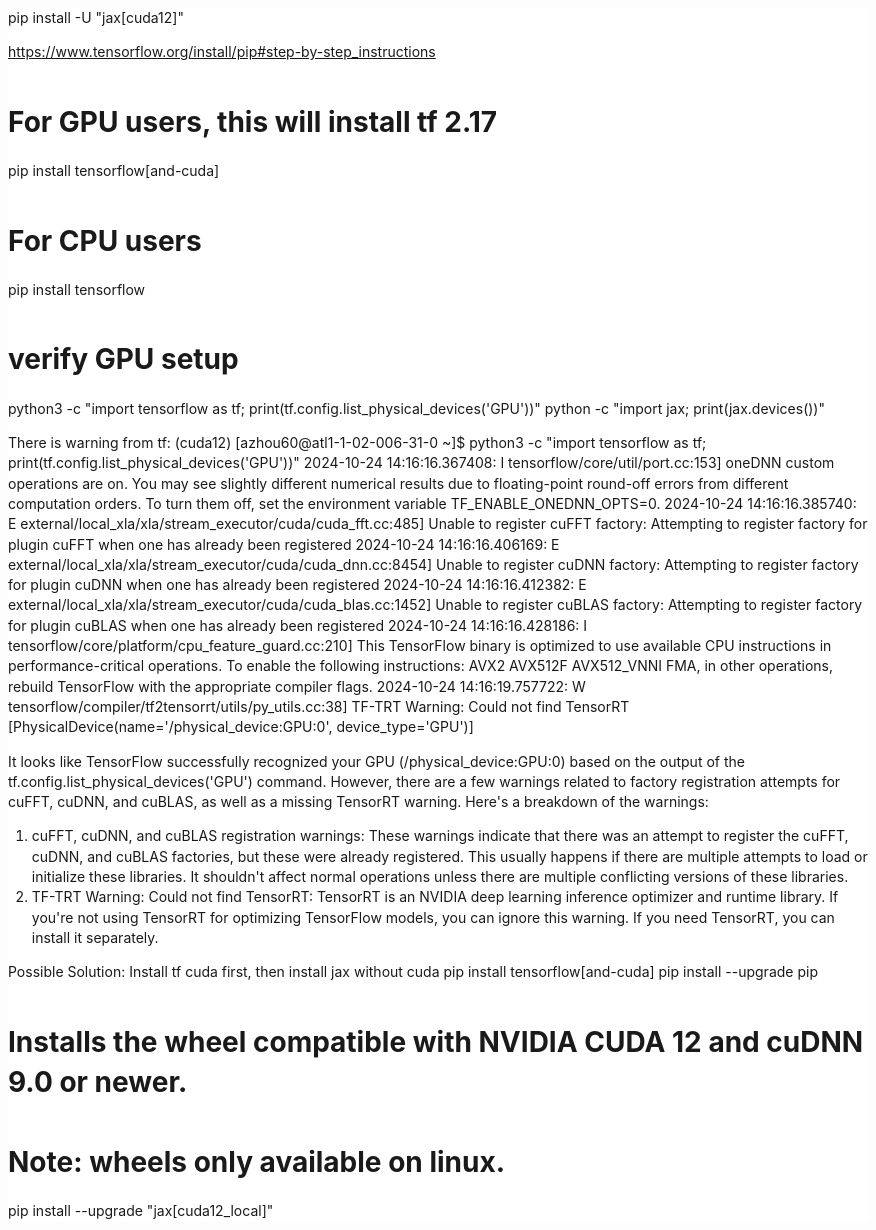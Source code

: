pip install -U "jax[cuda12]"

https://www.tensorflow.org/install/pip#step-by-step_instructions
# For GPU users, this will install tf 2.17
pip install tensorflow[and-cuda]
# For CPU users
pip install tensorflow
# verify GPU setup
python3 -c "import tensorflow as tf; print(tf.config.list_physical_devices('GPU'))"
python -c "import jax; print(jax.devices())"

There is warning from tf:
(cuda12) [azhou60@atl1-1-02-006-31-0 ~]$ python3 -c "import tensorflow as tf; print(tf.config.list_physical_devices('GPU'))" 2024-10-24 14:16:16.367408: I tensorflow/core/util/port.cc:153] oneDNN custom operations are on. You may see slightly different numerical results due to floating-point round-off errors from different computation orders. To turn them off, set the environment variable TF_ENABLE_ONEDNN_OPTS=0. 2024-10-24 14:16:16.385740: E external/local_xla/xla/stream_executor/cuda/cuda_fft.cc:485] Unable to register cuFFT factory: Attempting to register factory for plugin cuFFT when one has already been registered 2024-10-24 14:16:16.406169: E external/local_xla/xla/stream_executor/cuda/cuda_dnn.cc:8454] Unable to register cuDNN factory: Attempting to register factory for plugin cuDNN when one has already been registered 2024-10-24 14:16:16.412382: E external/local_xla/xla/stream_executor/cuda/cuda_blas.cc:1452] Unable to register cuBLAS factory: Attempting to register factory for plugin cuBLAS when one has already been registered 2024-10-24 14:16:16.428186: I tensorflow/core/platform/cpu_feature_guard.cc:210] This TensorFlow binary is optimized to use available CPU instructions in performance-critical operations. To enable the following instructions: AVX2 AVX512F AVX512_VNNI FMA, in other operations, rebuild TensorFlow with the appropriate compiler flags. 2024-10-24 14:16:19.757722: W tensorflow/compiler/tf2tensorrt/utils/py_utils.cc:38] TF-TRT Warning: Could not find TensorRT [PhysicalDevice(name='/physical_device:GPU:0', device_type='GPU')]

It looks like TensorFlow successfully recognized your GPU (/physical_device:GPU:0) based on the output of the tf.config.list_physical_devices('GPU') command. However, there are a few warnings related to factory registration attempts for cuFFT, cuDNN, and cuBLAS, as well as a missing TensorRT warning.
Here's a breakdown of the warnings:
1.	cuFFT, cuDNN, and cuBLAS registration warnings: These warnings indicate that there was an attempt to register the cuFFT, cuDNN, and cuBLAS factories, but these were already registered. This usually happens if there are multiple attempts to load or initialize these libraries. It shouldn't affect normal operations unless there are multiple conflicting versions of these libraries.
2.	TF-TRT Warning: Could not find TensorRT: TensorRT is an NVIDIA deep learning inference optimizer and runtime library. If you're not using TensorRT for optimizing TensorFlow models, you can ignore this warning. If you need TensorRT, you can install it separately.





Possible Solution:
Install tf cuda first, then install jax without cuda
pip install tensorflow[and-cuda]
pip install --upgrade pip
# Installs the wheel compatible with NVIDIA CUDA 12 and cuDNN 9.0 or newer.
# Note: wheels only available on linux.
pip install --upgrade "jax[cuda12_local]"
